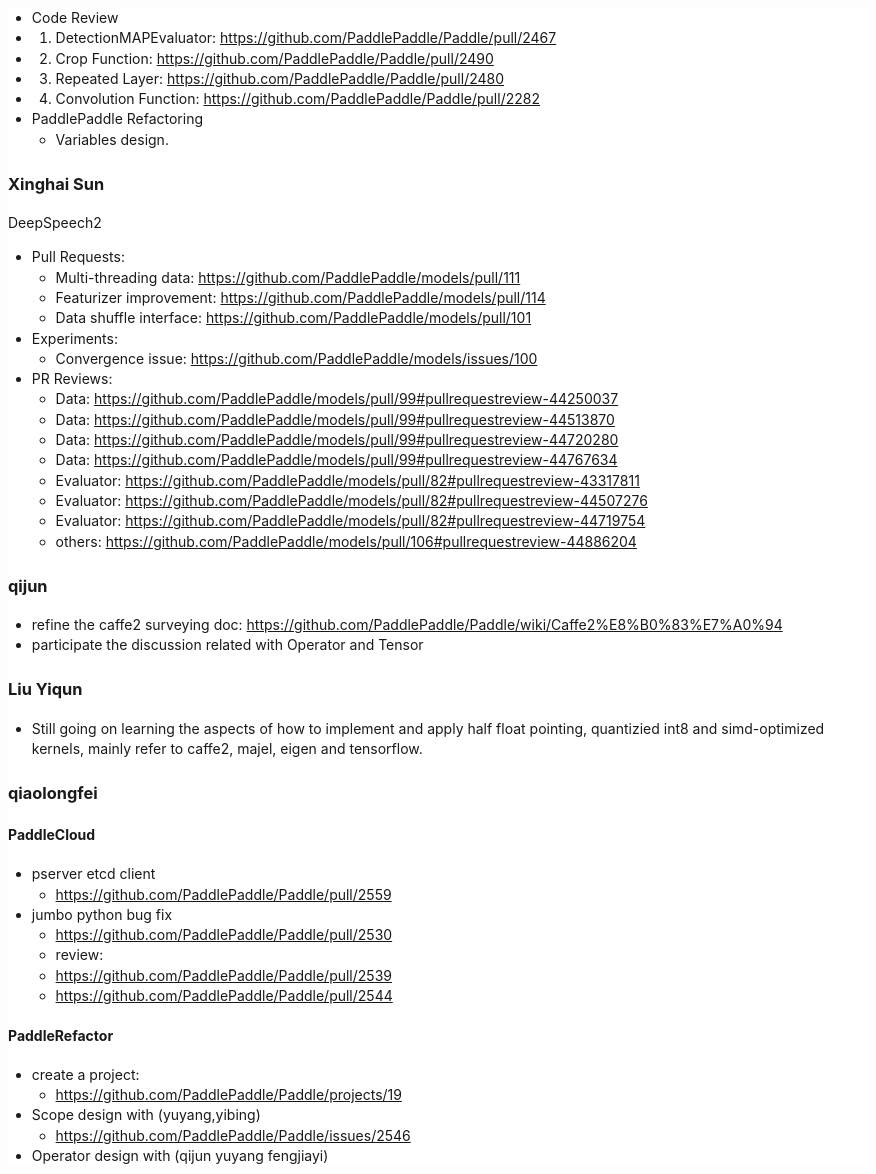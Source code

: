 -  Code Review
  - 1. DetectionMAPEvaluator:  https://github.com/PaddlePaddle/Paddle/pull/2467
  - 2. Crop Function: https://github.com/PaddlePaddle/Paddle/pull/2490
  - 3. Repeated Layer: https://github.com/PaddlePaddle/Paddle/pull/2480
  - 4. Convolution Function: https://github.com/PaddlePaddle/Paddle/pull/2282
- PaddlePaddle Refactoring
  - Variables design.

### Xinghai Sun

DeepSpeech2

- Pull Requests:
   - Multi-threading data: https://github.com/PaddlePaddle/models/pull/111
   - Featurizer improvement: https://github.com/PaddlePaddle/models/pull/114
   - Data shuffle interface: https://github.com/PaddlePaddle/models/pull/101
- Experiments:
   - Convergence issue: https://github.com/PaddlePaddle/models/issues/100
- PR Reviews:
   - Data: https://github.com/PaddlePaddle/models/pull/99#pullrequestreview-44250037
   - Data: https://github.com/PaddlePaddle/models/pull/99#pullrequestreview-44513870
   - Data: https://github.com/PaddlePaddle/models/pull/99#pullrequestreview-44720280
   - Data: https://github.com/PaddlePaddle/models/pull/99#pullrequestreview-44767634
   - Evaluator: https://github.com/PaddlePaddle/models/pull/82#pullrequestreview-43317811
   - Evaluator: https://github.com/PaddlePaddle/models/pull/82#pullrequestreview-44507276
   - Evaluator: https://github.com/PaddlePaddle/models/pull/82#pullrequestreview-44719754
   - others: https://github.com/PaddlePaddle/models/pull/106#pullrequestreview-44886204


### qijun

- refine the caffe2 surveying doc: https://github.com/PaddlePaddle/Paddle/wiki/Caffe2%E8%B0%83%E7%A0%94
- participate the discussion related with Operator and Tensor

### Liu Yiqun
-  Still going on learning the aspects of how to implement and apply half float pointing, quantizied int8 and  simd-optimized kernels, mainly refer to caffe2, majel, eigen and tensorflow.


### qiaolongfei
#### PaddleCloud
- pserver etcd client
  - https://github.com/PaddlePaddle/Paddle/pull/2559
- jumbo python bug fix
  - https://github.com/PaddlePaddle/Paddle/pull/2530
  - review:
  - https://github.com/PaddlePaddle/Paddle/pull/2539
  - https://github.com/PaddlePaddle/Paddle/pull/2544
#### PaddleRefactor
- create a project: 
  - https://github.com/PaddlePaddle/Paddle/projects/19
- Scope design with (yuyang,yibing)
  - https://github.com/PaddlePaddle/Paddle/issues/2546
- Operator design with (qijun yuyang fengjiayi)
